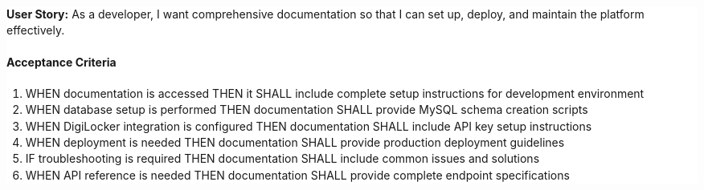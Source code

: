 **User Story:** As a developer, I want comprehensive documentation so that I can set up, deploy, and maintain the platform effectively.

#### Acceptance Criteria

1. WHEN documentation is accessed THEN it SHALL include complete setup instructions for development environment
2. WHEN database setup is performed THEN documentation SHALL provide MySQL schema creation scripts
3. WHEN DigiLocker integration is configured THEN documentation SHALL include API key setup instructions
4. WHEN deployment is needed THEN documentation SHALL provide production deployment guidelines
5. IF troubleshooting is required THEN documentation SHALL include common issues and solutions
6. WHEN API reference is needed THEN documentation SHALL provide complete endpoint specifications